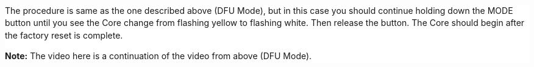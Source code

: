 The procedure is same as the one described above (DFU Mode), but in this case you should continue holding down the MODE button until you see the Core change from flashing yellow to flashing white. Then release the button.  The Core should begin after the factory reset is complete.

**Note:** The video here is a continuation of the video from above (DFU Mode).

<iframe class="vine-embed" src="https://vine.co/v/MahOmIaX2xP/embed/simple" width="320" height="320" frameborder="0"></iframe>
